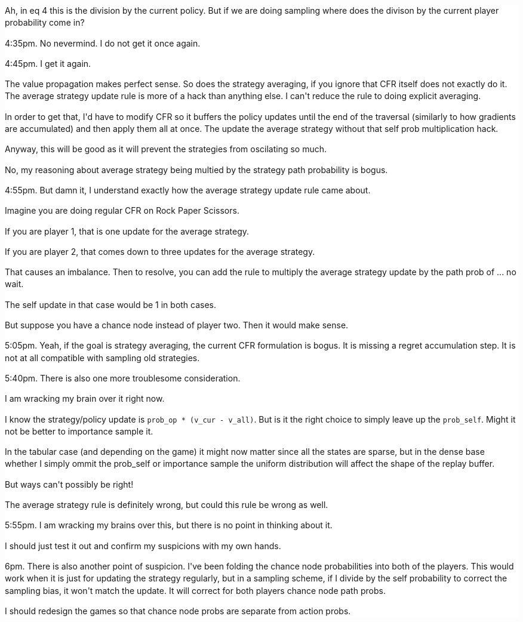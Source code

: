 Ah, in eq 4 this is the division by the current policy. But if we are doing sampling where does the divison by the current player probability come in?

4:35pm. No nevermind. I do not get it once again.

4:45pm. I get it again.

The value propagation makes perfect sense. So does the strategy averaging, if you ignore that CFR itself does not exactly do it. The average strategy update rule is more of a hack than anything else. I can't reduce the rule to doing explicit averaging.

In order to get that, I'd have to modify CFR so it buffers the policy updates until the end of the traversal (similarly to how gradients are accumulated) and then apply them all at once. The update the average strategy without that self prob multiplication hack.

Anyway, this will be good as it will prevent the strategies from oscilating so much.

No, my reasoning about average strategy being multied by the strategy path probability is bogus.

4:55pm. But damn it, I understand exactly how the average strategy update rule came about.

Imagine you are doing regular CFR on Rock Paper Scissors.

If you are player 1, that is one update for the average strategy.

If you are player 2, that comes down to three updates for the average strategy.

That causes an imbalance. Then to resolve, you can add the rule to multiply the average strategy update by the path prob of ... no wait.

The self update in that case would be 1 in both cases.

But suppose you have a chance node instead of player two. Then it would make sense.

5:05pm. Yeah, if the goal is strategy averaging, the current CFR formulation is bogus. It is missing a regret accumulation step. It is not at all compatible with sampling old strategies.

5:40pm. There is also one more troublesome consideration.

I am wracking my brain over it right now.

I know the strategy/policy update is `prob_op * (v_cur - v_all)`. But is it the right choice to simply leave up the `prob_self`. Might it not be better to importance sample it.

In the tabular case (and depending on the game) it might now matter since all the states are sparse, but in the dense base whether I simply ommit the prob_self or importance sample the uniform distribution will affect the shape of the replay buffer.

But ways can't possibly be right!

The average strategy rule is definitely wrong, but could this rule be wrong as well.

5:55pm. I am wracking my brains over this, but there is no point in thinking about it.

I should just test it out and confirm my suspicions with my own hands.

6pm. There is also another point of suspicion. I've been folding the chance node probabilities into both of the players. This would work when it is just for updating the strategy regularly, but in a sampling scheme, if I divide by the self probability to correct the sampling bias, it won't match the update. It will correct for both players chance node path probs.

I should redesign the games so that chance node probs are separate from action probs.
